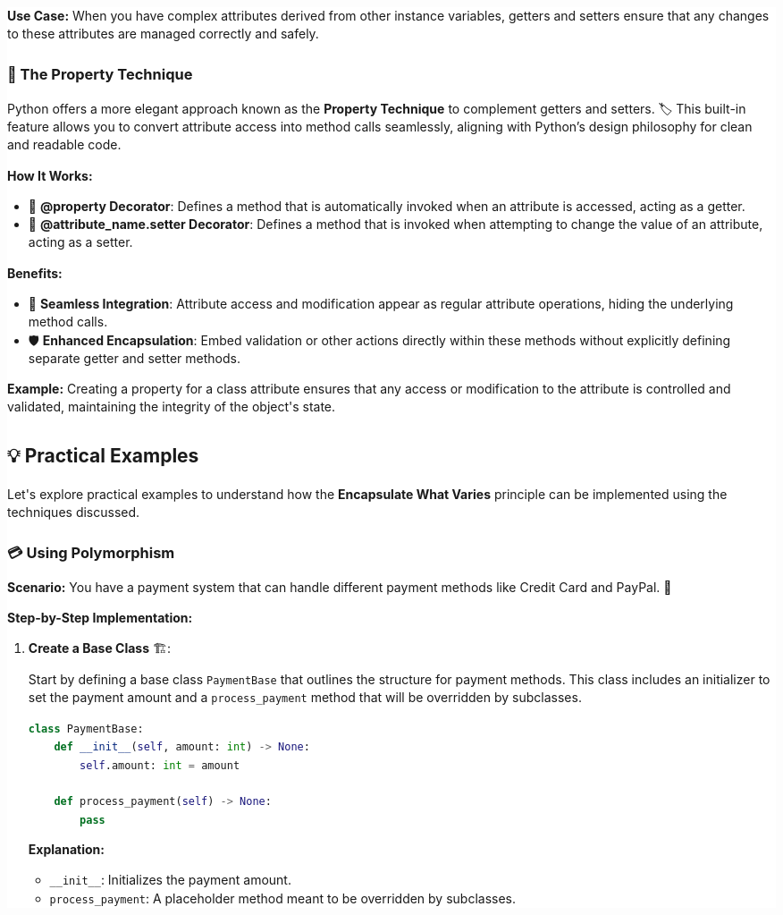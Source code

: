 **Use Case:**
When you have complex attributes derived from other instance variables, getters and setters ensure that any changes to these attributes are managed correctly and safely.


### 🏡 The Property Technique

Python offers a more elegant approach known as the **Property Technique** to complement getters and setters. 🏷️ This built-in feature allows you to convert attribute access into method calls seamlessly, aligning with Python’s design philosophy for clean and readable code.

**How It Works:**
- 📜 **@property Decorator**: Defines a method that is automatically invoked when an attribute is accessed, acting as a getter.
- 🔄 **@attribute_name.setter Decorator**: Defines a method that is invoked when attempting to change the value of an attribute, acting as a setter.

**Benefits:**
- 🔗 **Seamless Integration**: Attribute access and modification appear as regular attribute operations, hiding the underlying method calls.
- 🛡️ **Enhanced Encapsulation**: Embed validation or other actions directly within these methods without explicitly defining separate getter and setter methods.

**Example:**
Creating a property for a class attribute ensures that any access or modification to the attribute is controlled and validated, maintaining the integrity of the object's state.


## 💡 Practical Examples

Let's explore practical examples to understand how the **Encapsulate What Varies** principle can be implemented using the techniques discussed.

### 💳 Using Polymorphism

**Scenario:**
You have a payment system that can handle different payment methods like Credit Card and PayPal. 🛒

**Step-by-Step Implementation:**

1. **Create a Base Class** 🏗️:

   Start by defining a base class `PaymentBase` that outlines the structure for payment methods. This class includes an initializer to set the payment amount and a `process_payment` method that will be overridden by subclasses.

   ```python
   class PaymentBase:
       def __init__(self, amount: int) -> None:
           self.amount: int = amount

       def process_payment(self) -> None:
           pass
   ```

   **Explanation:**
   - `__init__`: Initializes the payment amount.
   - `process_payment`: A placeholder method meant to be overridden by subclasses.
